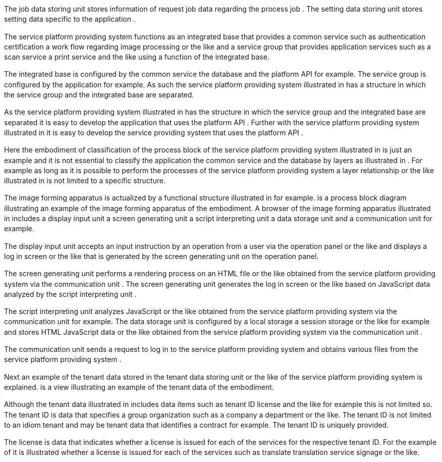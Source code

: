 The job data storing unit stores information of request job data regarding the process job . The setting data storing unit stores setting data specific to the application .

The service platform providing system functions as an integrated base that provides a common service such as authentication certification a work flow regarding image processing or the like and a service group that provides application services such as a scan service a print service and the like using a function of the integrated base.

The integrated base is configured by the common service the database and the platform API for example. The service group is configured by the application for example. As such the service platform providing system illustrated in has a structure in which the service group and the integrated base are separated.

As the service platform providing system illustrated in has the structure in which the service group and the integrated base are separated it is easy to develop the application that uses the platform API . Further with the service platform providing system illustrated in it is easy to develop the service providing system that uses the platform API .

Here the embodiment of classification of the process block of the service platform providing system illustrated in is just an example and it is not essential to classify the application the common service and the database by layers as illustrated in . For example as long as it is possible to perform the processes of the service platform providing system a layer relationship or the like illustrated in is not limited to a specific structure.

The image forming apparatus is actualized by a functional structure illustrated in for example. is a process block diagram illustrating an example of the image forming apparatus of the embodiment. A browser of the image forming apparatus illustrated in includes a display input unit a screen generating unit a script interpreting unit a data storage unit and a communication unit for example.

The display input unit accepts an input instruction by an operation from a user via the operation panel or the like and displays a log in screen or the like that is generated by the screen generating unit on the operation panel.

The screen generating unit performs a rendering process on an HTML file or the like obtained from the service platform providing system via the communication unit . The screen generating unit generates the log in screen or the like based on JavaScript data analyzed by the script interpreting unit .

The script interpreting unit analyzes JavaScript or the like obtained from the service platform providing system via the communication unit for example. The data storage unit is configured by a local storage a session storage or the like for example and stores HTML JavaScript data or the like obtained from the service platform providing system via the communication unit .

The communication unit sends a request to log in to the service platform providing system and obtains various files from the service platform providing system .

Next an example of the tenant data stored in the tenant data storing unit or the like of the service platform providing system is explained. is a view illustrating an example of the tenant data of the embodiment.

Although the tenant data illustrated in includes data items such as tenant ID license and the like for example this is not limited so. The tenant ID is data that specifies a group organization such as a company a department or the like. The tenant ID is not limited to an idiom tenant and may be tenant data that identifies a contract for example. The tenant ID is uniquely provided.

The license is data that indicates whether a license is issued for each of the services for the respective tenant ID. For the example of it is illustrated whether a license is issued for each of the services such as translate translation service signage or the like.
